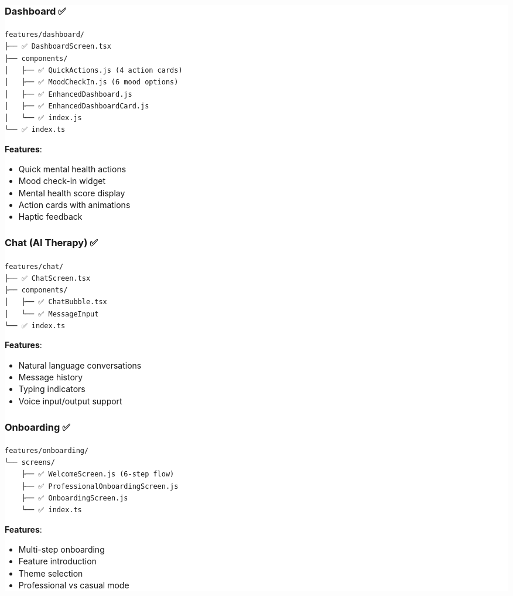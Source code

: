 ### Dashboard ✅

```
features/dashboard/
├── ✅ DashboardScreen.tsx
├── components/
│   ├── ✅ QuickActions.js (4 action cards)
│   ├── ✅ MoodCheckIn.js (6 mood options)
│   ├── ✅ EnhancedDashboard.js
│   ├── ✅ EnhancedDashboardCard.js
│   └── ✅ index.js
└── ✅ index.ts
```

**Features**:
- Quick mental health actions
- Mood check-in widget
- Mental health score display
- Action cards with animations
- Haptic feedback

### Chat (AI Therapy) ✅

```
features/chat/
├── ✅ ChatScreen.tsx
├── components/
│   ├── ✅ ChatBubble.tsx
│   └── ✅ MessageInput
└── ✅ index.ts
```

**Features**:
- Natural language conversations
- Message history
- Typing indicators
- Voice input/output support

### Onboarding ✅

```
features/onboarding/
└── screens/
    ├── ✅ WelcomeScreen.js (6-step flow)
    ├── ✅ ProfessionalOnboardingScreen.js
    ├── ✅ OnboardingScreen.js
    └── ✅ index.ts
```

**Features**:
- Multi-step onboarding
- Feature introduction
- Theme selection
- Professional vs casual mode
